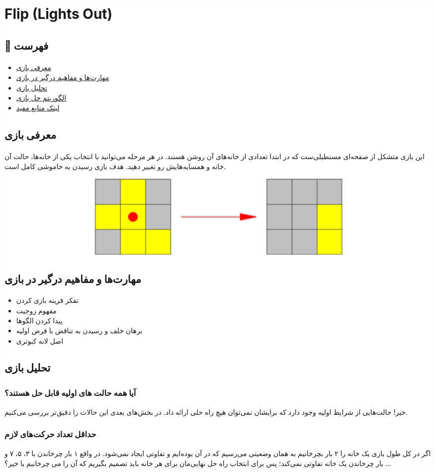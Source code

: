 # Flip (Lights Out)

## 📝 فهرست 
 - [معرفی بازی](#معرفی-بازی)
 - [مهارت‌ها و مفاهیم درگیر در بازی](#مهارتها-و-مفاهیم-درگیر-در-بازی)
 - [تحلیل بازی](#تحلیل-بازی)
 - [الگوریتم حل بازی](#الگوریتم-حل-بازی)
 - [لینک منابع مفید](#لینک-منابع-مفید)


## معرفی بازی
این بازی متشکل از صفحه‌ای مستطیلی‌ست که در ابتدا تعدادی از خانه‌های آن روشن هستند. در هر مرحله می‌توانید با انتخاب یکی از خانه‌ها، حالت آن خانه و همسایه‌هایش رو تغییر دهید. هدف بازی رسیدن به خاموشی کامل است.

<p align="center">
 <img src="img.png" alt="drawing" width="500"/>
</p>


## مهارت‌ها و مفاهیم درگیر در بازی
 - تفکر قرینه بازی کردن
 - مفهوم زوجیت
 - پیدا کردن الگوها
 - برهان خلف و رسیدن به تناقض با فرض اولیه
 - اصل لانه کبوتری


## تحلیل بازی

### آیا همه حالت های اولیه قابل حل هستند؟
خیر! حالت‌هایی از شرایط اولیه وجود دارد که برایشان نمی‌توان هیچ راه حلی ارائه داد. در بخش‌های بعدی این حالات را دقیق‌تر بررسی می‌کنیم.


### حداقل تعداد حرکت‌های لازم
اگر در کل طول بازی یک خانه را ۲ بار بچرخانیم به همان وضعیتی می‌رسیم که در آن بوده‌ایم و تفاوتی ایجاد نمی‌شود. در واقع ۱ بار چرخاندن با ۳، ۵، ۷ و ... بار چرخاندن یک خانه تفاوتی نمی‌کند؛ پس برای انتخاب راه حل نهایی‌مان برای هر خانه باید تصمیم بگیریم که آن را می چرخانیم یا خیر؟
